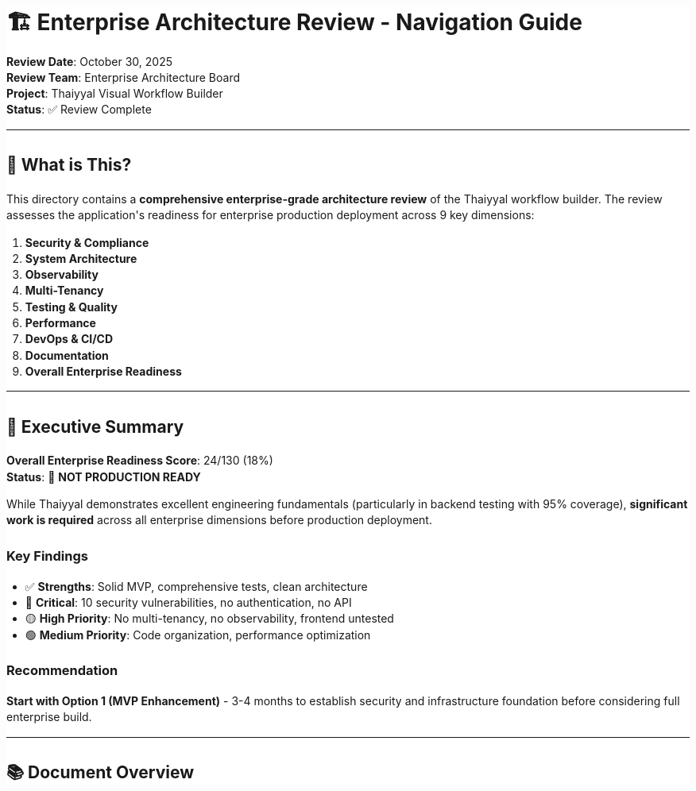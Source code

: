 # 🏗️ Enterprise Architecture Review - Navigation Guide

**Review Date**: October 30, 2025  
**Review Team**: Enterprise Architecture Board  
**Project**: Thaiyyal Visual Workflow Builder  
**Status**: ✅ Review Complete

---

## 📖 What is This?

This directory contains a **comprehensive enterprise-grade architecture review** of the Thaiyyal workflow builder. The review assesses the application's readiness for enterprise production deployment across 9 key dimensions:

1. **Security & Compliance**
2. **System Architecture**
3. **Observability**
4. **Multi-Tenancy**
5. **Testing & Quality**
6. **Performance**
7. **DevOps & CI/CD**
8. **Documentation**
9. **Overall Enterprise Readiness**

---

## 🎯 Executive Summary

**Overall Enterprise Readiness Score**: 24/130 (18%)  
**Status**: 🔴 **NOT PRODUCTION READY**

While Thaiyyal demonstrates excellent engineering fundamentals (particularly in backend testing with 95% coverage), **significant work is required** across all enterprise dimensions before production deployment.

### Key Findings
- ✅ **Strengths**: Solid MVP, comprehensive tests, clean architecture
- 🔴 **Critical**: 10 security vulnerabilities, no authentication, no API
- 🟡 **High Priority**: No multi-tenancy, no observability, frontend untested
- 🟢 **Medium Priority**: Code organization, performance optimization

### Recommendation
**Start with Option 1 (MVP Enhancement)** - 3-4 months to establish security and infrastructure foundation before considering full enterprise build.

---

## 📚 Document Overview
